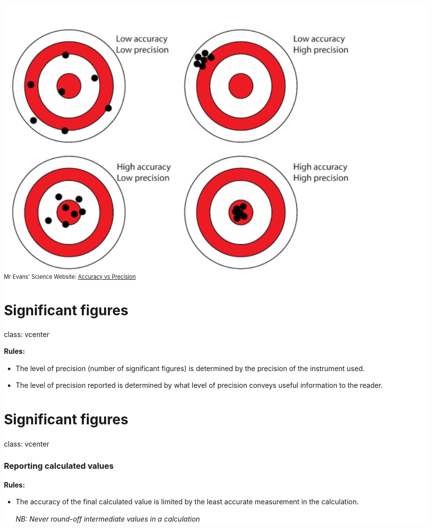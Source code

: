 <img class="center" style="height:500px;margin-top:40px" src="./resources/precision_accuracy.svg">

<div class="footer" style="font-size:80%">
     Mr Evans' Science Website:
     <a href="//sites.google.com/a/apaches.k12.in.us/mr-evans-science-website/accuracy-vs-precision">Accuracy vs Precision</a>
</div>

Significant figures
===================
class: vcenter

**Rules:**

- The level of precision (number of significant figures) is determined by the precision of the instrument used.

- The level of precision reported is determined by what level of precision conveys useful information to the reader.


Significant figures
===================
class: vcenter

### Reporting calculated values

**Rules:**

- The accuracy of the final calculated value is limited by the least accurate measurement in the calculation.

    _NB: Never round-off intermediate values in a calculation_

